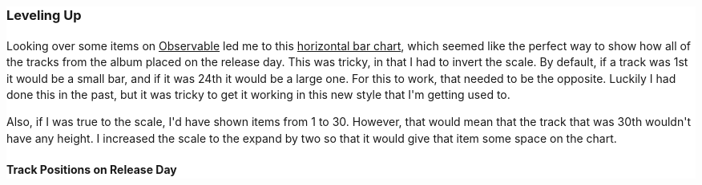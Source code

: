### Leveling Up

Looking over some items on [Observable](https://observablehq.com) led me to this [horizontal bar chart](https://observablehq.com/@d3/horizontal-bar-chart), which seemed like the perfect way to show how all of the tracks from the album placed on the release day. This was tricky, in that I had to invert the scale. By default, if a track was 1st it would be a small bar, and if it was 24th it would be a large one. For this to work, that needed to be the opposite. Luckily I had done this in the past, but it was tricky to get it working in this new style that I'm getting used to.

Also, if I was true to the scale, I'd have shown items from 1 to 30. However, that would mean that the track that was 30th wouldn't have any height. I increased the scale to the expand by two so that it would give that item some space on the chart.

<h4 class="u-ta-c">Track Positions on Release Day</h4>

<div id="visualization" class="wrapper full-to-half-bleed">
